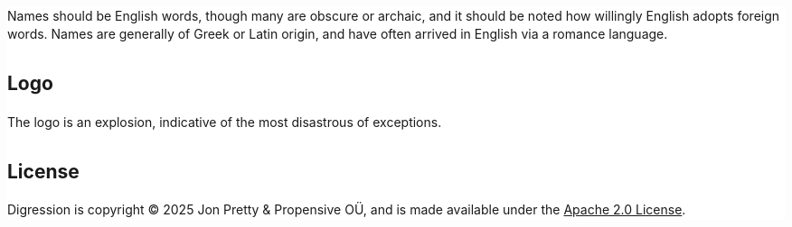 Names should be English words, though many are obscure or archaic, and it
should be noted how willingly English adopts foreign words. Names are generally
of Greek or Latin origin, and have often arrived in English via a romance
language.

## Logo

The logo is an explosion, indicative of the most disastrous of exceptions.

## License

Digression is copyright &copy; 2025 Jon Pretty & Propensive O&Uuml;, and
is made available under the [Apache 2.0 License](/license.md).

